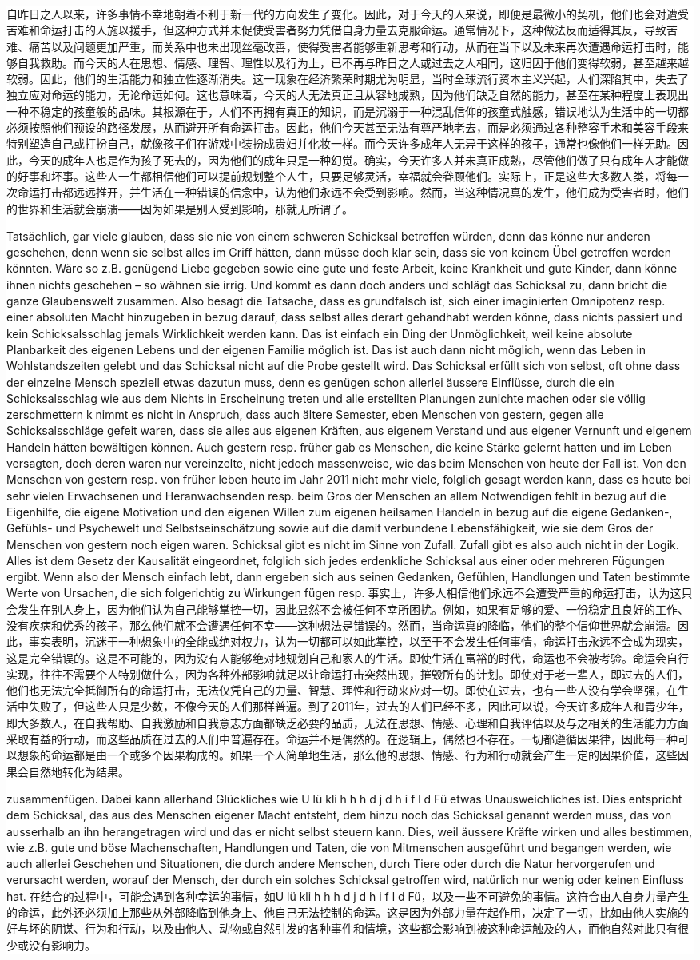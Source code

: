 自昨日之人以来，许多事情不幸地朝着不利于新一代的方向发生了变化。因此，对于今天的人来说，即便是最微小的契机，他们也会对遭受苦难和命运打击的人施以援手，但这种方式并未促使受害者努力凭借自身力量去克服命运。通常情况下，这种做法反而适得其反，导致苦难、痛苦以及问题更加严重，而关系中也未出现丝毫改善，使得受害者能够重新思考和行动，从而在当下以及未来再次遭遇命运打击时，能够自我救助。而今天的人在思想、情感、理智、理性以及行为上，已不再与昨日之人或过去之人相同，这归因于他们变得软弱，甚至越来越软弱。因此，他们的生活能力和独立性逐渐消失。这一现象在经济繁荣时期尤为明显，当时全球流行资本主义兴起，人们深陷其中，失去了独立应对命运的能力，无论命运如何。这也意味着，今天的人无法真正且从容地成熟，因为他们缺乏自然的能力，甚至在某种程度上表现出一种不稳定的孩童般的品味。其根源在于，人们不再拥有真正的知识，而是沉溺于一种混乱信仰的孩童式触感，错误地认为生活中的一切都必须按照他们预设的路径发展，从而避开所有命运打击。因此，他们今天甚至无法有尊严地老去，而是必须通过各种整容手术和美容手段来特别塑造自己或打扮自己，就像孩子们在游戏中装扮成贵妇并化妆一样。而今天许多成年人无异于这样的孩子，通常也像他们一样无助。因此，今天的成年人也是作为孩子死去的，因为他们的成年只是一种幻觉。确实，今天许多人并未真正成熟，尽管他们做了只有成年人才能做的好事和坏事。这些人一生都相信他们可以提前规划整个人生，只要足够灵活，幸福就会眷顾他们。实际上，正是这些大多数人类，将每一次命运打击都远远推开，并生活在一种错误的信念中，认为他们永远不会受到影响。然而，当这种情况真的发生，他们成为受害者时，他们的世界和生活就会崩溃——因为如果是别人受到影响，那就无所谓了。

Tatsächlich, gar viele glauben, dass sie nie von einem schweren Schicksal betroffen würden, denn das könne nur anderen geschehen, denn wenn sie selbst alles im Griff hätten, dann müsse doch klar sein, dass sie von keinem Übel getroffen werden könnten. Wäre so z.B. genügend Liebe gegeben sowie eine gute und feste Arbeit, keine Krankheit und gute Kinder, dann könne ihnen nichts geschehen – so wähnen sie irrig. Und kommt es dann doch anders und schlägt das Schicksal zu, dann bricht die ganze Glaubenswelt zusammen. Also besagt die Tatsache, dass es grundfalsch ist, sich einer imaginierten Omnipotenz resp. einer absoluten Macht hinzugeben in bezug darauf, dass selbst alles derart gehandhabt werden könne, dass nichts passiert und kein Schicksalsschlag jemals Wirklichkeit werden kann. Das ist einfach ein Ding der Unmöglichkeit, weil keine absolute Planbarkeit des eigenen Lebens und der eigenen Familie möglich ist. Das ist auch dann nicht möglich, wenn das Leben in Wohlstandszeiten gelebt und das Schicksal nicht auf die Probe gestellt wird. Das Schicksal erfüllt sich von selbst, oft ohne dass der einzelne Mensch speziell etwas dazutun muss, denn es genügen schon allerlei äussere Einflüsse, durch die ein Schicksalsschlag wie aus dem Nichts in Erscheinung treten und alle erstellten Planungen zunichte machen oder sie völlig zerschmettern k nimmt es nicht in Anspruch, dass auch ältere Semester, eben Menschen von gestern, gegen alle Schicksalsschläge gefeit waren, dass sie alles aus eigenen Kräften, aus eigenem Verstand und aus eigener Vernunft und eigenem Handeln hätten bewältigen können. Auch gestern resp. früher gab es Menschen, die keine Stärke gelernt hatten und im Leben versagten, doch deren waren nur vereinzelte, nicht jedoch massenweise, wie das beim Menschen von heute der Fall ist. Von den Menschen von gestern resp. von früher leben heute im Jahr 2011 nicht mehr viele, folglich gesagt werden kann, dass es heute bei sehr vielen Erwachsenen und Heranwachsenden resp. beim Gros der Menschen an allem Notwendigen fehlt in bezug auf die Eigenhilfe, die eigene Motivation und den eigenen Willen zum eigenen heilsamen Handeln in bezug auf die eigene Gedanken-, Gefühls- und Psychewelt und Selbstseinschätzung sowie auf die damit verbundene Lebensfähigkeit, wie sie dem Gros der Menschen von gestern noch eigen waren. Schicksal gibt es nicht im Sinne von Zufall. Zufall gibt es also auch nicht in der Logik. Alles ist dem Gesetz der Kausalität eingeordnet, folglich sich jedes erdenkliche Schicksal aus einer oder mehreren Fügungen ergibt. Wenn also der Mensch einfach lebt, dann ergeben sich aus seinen Gedanken, Gefühlen, Handlungen und Taten bestimmte Werte von Ursachen, die sich folgerichtig zu Wirkungen fügen resp.
事实上，许多人相信他们永远不会遭受严重的命运打击，认为这只会发生在别人身上，因为他们认为自己能够掌控一切，因此显然不会被任何不幸所困扰。例如，如果有足够的爱、一份稳定且良好的工作、没有疾病和优秀的孩子，那么他们就不会遭遇任何不幸——这种想法是错误的。然而，当命运真的降临，他们的整个信仰世界就会崩溃。因此，事实表明，沉迷于一种想象中的全能或绝对权力，认为一切都可以如此掌控，以至于不会发生任何事情，命运打击永远不会成为现实，这是完全错误的。这是不可能的，因为没有人能够绝对地规划自己和家人的生活。即使生活在富裕的时代，命运也不会被考验。命运会自行实现，往往不需要个人特别做什么，因为各种外部影响就足以让命运打击突然出现，摧毁所有的计划。即使对于老一辈人，即过去的人们，他们也无法完全抵御所有的命运打击，无法仅凭自己的力量、智慧、理性和行动来应对一切。即使在过去，也有一些人没有学会坚强，在生活中失败了，但这些人只是少数，不像今天的人们那样普遍。到了2011年，过去的人们已经不多，因此可以说，今天许多成年人和青少年，即大多数人，在自我帮助、自我激励和自我意志方面都缺乏必要的品质，无法在思想、情感、心理和自我评估以及与之相关的生活能力方面采取有益的行动，而这些品质在过去的人们中普遍存在。命运并不是偶然的。在逻辑上，偶然也不存在。一切都遵循因果律，因此每一种可以想象的命运都是由一个或多个因果构成的。如果一个人简单地生活，那么他的思想、情感、行为和行动就会产生一定的因果价值，这些因果会自然地转化为结果。

zusammenfügen. Dabei kann allerhand Glückliches wie U lü kli h h h d j d h i f l d Fü etwas Unausweichliches ist. Dies entspricht dem Schicksal, das aus des Menschen eigener Macht entsteht, dem hinzu noch das Schicksal genannt werden muss, das von ausserhalb an ihn herangetragen wird und das er nicht selbst steuern kann. Dies, weil äussere Kräfte wirken und alles bestimmen, wie z.B. gute und böse Machenschaften, Handlungen und Taten, die von Mitmenschen ausgeführt und begangen werden, wie auch allerlei Geschehen und Situationen, die durch andere Menschen, durch Tiere oder durch die Natur hervorgerufen und verursacht werden, worauf der Mensch, der durch ein solches Schicksal getroffen wird, natürlich nur wenig oder keinen Einfluss hat.
在结合的过程中，可能会遇到各种幸运的事情，如U lü kli h h h d j d h i f l d Fü，以及一些不可避免的事情。这符合由人自身力量产生的命运，此外还必须加上那些从外部降临到他身上、他自己无法控制的命运。这是因为外部力量在起作用，决定了一切，比如由他人实施的好与坏的阴谋、行为和行动，以及由他人、动物或自然引发的各种事件和情境，这些都会影响到被这种命运触及的人，而他自然对此只有很少或没有影响力。
